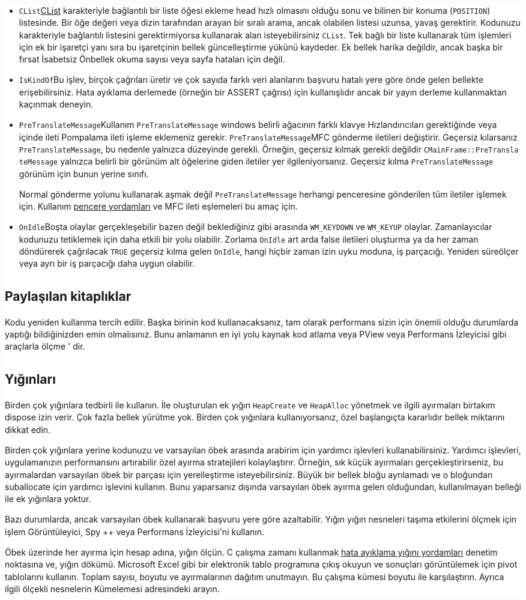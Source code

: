 -   `CList`[CList](../../mfc/reference/clist-class.md) karakteriyle bağlantılı bir liste öğesi ekleme head hızlı olmasını olduğu sonu ve bilinen bir konuma (`POSITION`) listesinde. Bir öğe değeri veya dizin tarafından arayan bir sıralı arama, ancak olabilen listesi uzunsa, yavaş gerektirir. Kodunuzu karakteriyle bağlantılı listesini gerektirmiyorsa kullanarak alan isteyebilirsiniz `CList`. Tek bağlı bir liste kullanarak tüm işlemleri için ek bir işaretçi yanı sıra bu işaretçinin bellek güncelleştirme yükünü kaydeder. Ek bellek harika değildir, ancak başka bir fırsat İsabetsiz Önbellek okuma sayısı veya sayfa hataları için değil.  
  
-   `IsKindOf`Bu işlev, birçok çağrıları üretir ve çok sayıda farklı veri alanlarını başvuru hatalı yere göre önde gelen bellekte erişebilirsiniz. Hata ayıklama derlemede (örneğin bir ASSERT çağrısı) için kullanışlıdır ancak bir yayın derleme kullanmaktan kaçınmak deneyin.  
  
-   `PreTranslateMessage`Kullanım `PreTranslateMessage` windows belirli ağacının farklı klavye Hızlandırıcıları gerektiğinde veya içinde ileti Pompalama ileti işleme eklemeniz gerekir. `PreTranslateMessage`MFC gönderme iletileri değiştirir. Geçersiz kılarsanız `PreTranslateMessage`, bu nedenle yalnızca düzeyinde gerekli. Örneğin, geçersiz kılmak gerekli değildir `CMainFrame::PreTranslateMessage` yalnızca belirli bir görünüm alt öğelerine giden iletiler yer ilgileniyorsanız. Geçersiz kılma `PreTranslateMessage` görünüm için bunun yerine sınıfı.  
  
     Normal gönderme yolunu kullanarak aşmak değil `PreTranslateMessage` herhangi penceresine gönderilen tüm iletiler işlemek için. Kullanım [pencere yordamları](../../mfc/registering-window-classes.md) ve MFC ileti eşlemeleri bu amaç için.  
  
-   `OnIdle`Boşta olaylar gerçekleşebilir bazen değil beklediğiniz gibi arasında `WM_KEYDOWN` ve `WM_KEYUP` olaylar. Zamanlayıcılar kodunuzu tetiklemek için daha etkili bir yolu olabilir. Zorlama `OnIdle` art arda false iletileri oluşturma ya da her zaman döndürerek çağrılacak `TRUE` geçersiz kılma gelen `OnIdle`, hangi hiçbir zaman izin uyku moduna, iş parçacığı. Yeniden süreölçer veya ayrı bir iş parçacığı daha uygun olabilir.  
  
##  <a name="vcovrsharedlibraries"></a>Paylaşılan kitaplıklar  
 Kodu yeniden kullanma tercih edilir. Başka birinin kod kullanacaksanız, tam olarak performans sizin için önemli olduğu durumlarda yaptığı bildiğinizden emin olmalısınız. Bunu anlamanın en iyi yolu kaynak kod atlama veya PView veya Performans İzleyicisi gibi araçlarla ölçme ' dir.  
  
##  <a name="_core_heaps"></a>Yığınları  
 Birden çok yığınlara tedbirli ile kullanın. İle oluşturulan ek yığın `HeapCreate` ve `HeapAlloc` yönetmek ve ilgili ayırmaları birtakım dispose izin verir. Çok fazla bellek yürütme yok. Birden çok yığınlara kullanıyorsanız, özel başlangıçta kararlıdır bellek miktarını dikkat edin.  
  
 Birden çok yığınlara yerine kodunuzu ve varsayılan öbek arasında arabirim için yardımcı işlevleri kullanabilirsiniz. Yardımcı işlevleri, uygulamanızın performansını artırabilir özel ayırma stratejileri kolaylaştırır. Örneğin, sık küçük ayırmaları gerçekleştirirseniz, bu ayırmalardan varsayılan öbek bir parçası için yerelleştirme isteyebilirsiniz. Büyük bir bellek bloğu ayrılamadı ve o bloğundan suballocate için yardımcı işlevini kullanın. Bunu yaparsanız dışında varsayılan öbek ayırma gelen olduğundan, kullanılmayan belleği ile ek yığınlara yoktur.  
  
 Bazı durumlarda, ancak varsayılan öbek kullanarak başvuru yere göre azaltabilir. Yığın yığın nesneleri taşıma etkilerini ölçmek için işlem Görüntüleyici, Spy ++ veya Performans İzleyicisi'ni kullanın.  
  
 Öbek üzerinde her ayırma için hesap adına, yığın ölçün. C çalışma zamanı kullanmak [hata ayıklama yığını yordamları](/visualstudio/debugger/crt-debug-heap-details) denetim noktasına ve, yığın dökümü. Microsoft Excel gibi bir elektronik tablo programına çıkış okuyun ve sonuçları görüntülemek için pivot tablolarını kullanın. Toplam sayısı, boyutu ve ayırmalarının dağıtım unutmayın. Bu çalışma kümesi boyutu ile karşılaştırın. Ayrıca ilgili ölçekli nesnelerin Kümelemesi adresindeki arayın.  
  